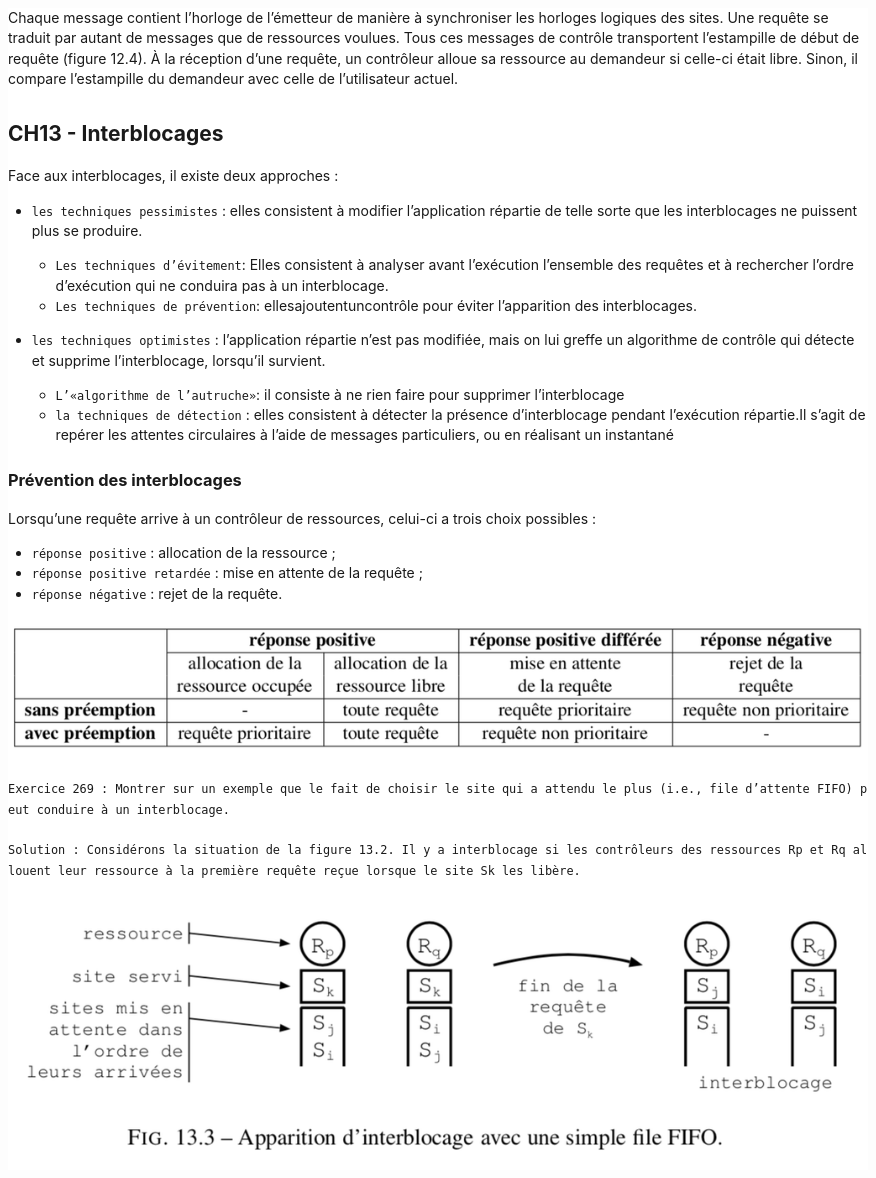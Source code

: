 Chaque message contient l’horloge de l’émetteur de manière à synchroniser les horloges logiques des sites. Une requête se traduit par autant de messages que de ressources voulues. Tous ces messages de contrôle transportent l’estampille de début de requête (figure 12.4). À la réception d’une requête, un contrôleur alloue sa ressource au demandeur si celle-ci était libre. Sinon, il compare l’estampille du demandeur avec celle de l’utilisateur actuel. 

## CH13 - Interblocages

Face aux interblocages, il existe deux approches :
- `les techniques pessimistes` : elles consistent à modifier l’application répartie de telle sorte que
les interblocages ne puissent plus se produire.
    - `Les techniques d’évitement`: Elles consistent à analyser avant l’exécution l’ensemble des requêtes et à rechercher l’ordre d’exécution qui ne conduira pas à un interblocage. 
    - `Les techniques de prévention`: ellesajoutentuncontrôle pour éviter l’apparition des interblocages.

- `les techniques optimistes` : l’application répartie n’est pas modifiée, mais on lui greffe un algorithme de contrôle qui détecte et supprime l’interblocage, lorsqu’il survient.
    - `L’«algorithme de l’autruche»`: il consiste à ne rien faire pour supprimer l’interblocage
    - `la techniques de détection` : elles consistent à détecter la présence d’interblocage pendant l’exécution répartie.Il s’agit de repérer les attentes circulaires à l’aide de messages particuliers, ou en réalisant un instantané

### Prévention des interblocages

Lorsqu’une requête arrive à un contrôleur de ressources, celui-ci a trois choix possibles : 
- `réponse positive` : allocation de la ressource ;
- `réponse positive retardée` : mise en attente de la requête ;
- `réponse négative` : rejet de la requête.

![](review/preemption-comparaison.png)

```
Exercice 269 : Montrer sur un exemple que le fait de choisir le site qui a attendu le plus (i.e., file d’attente FIFO) peut conduire à un interblocage.

Solution : Considérons la situation de la figure 13.2. Il y a interblocage si les contrôleurs des ressources Rp et Rq allouent leur ressource à la première requête reçue lorsque le site Sk les libère.
```

![](review/figure-13-3.png)
